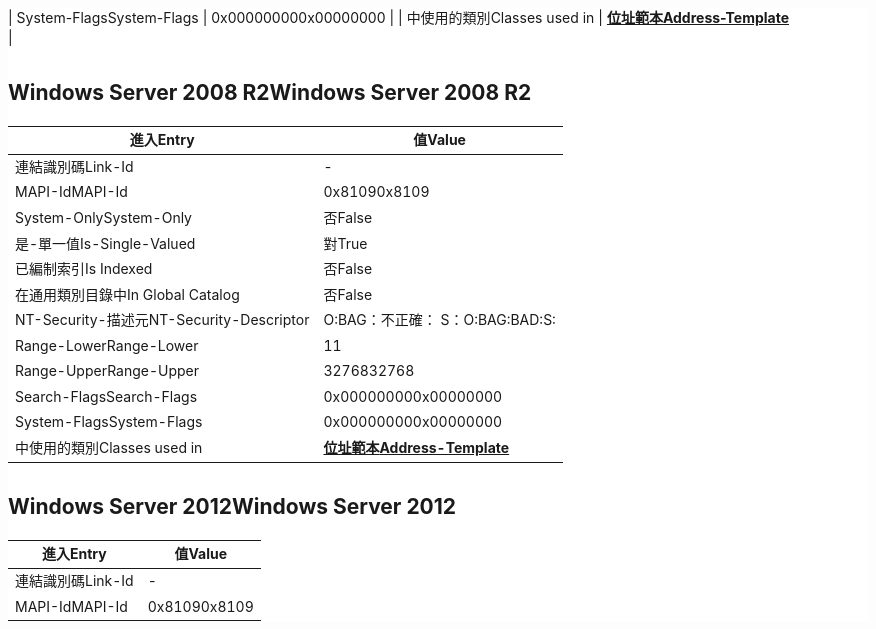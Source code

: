 | <span data-ttu-id="f46c0-229">System-Flags</span><span class="sxs-lookup"><span data-stu-id="f46c0-229">System-Flags</span></span>           | <span data-ttu-id="f46c0-230">0x00000000</span><span class="sxs-lookup"><span data-stu-id="f46c0-230">0x00000000</span></span>                                               |
| <span data-ttu-id="f46c0-231">中使用的類別</span><span class="sxs-lookup"><span data-stu-id="f46c0-231">Classes used in</span></span>        | [<span data-ttu-id="f46c0-232">**位址範本**</span><span class="sxs-lookup"><span data-stu-id="f46c0-232">**Address-Template**</span></span>](c-addresstemplate.md)<br/> |



## <a name="windows-server-2008-r2"></a><span data-ttu-id="f46c0-233">Windows Server 2008 R2</span><span class="sxs-lookup"><span data-stu-id="f46c0-233">Windows Server 2008 R2</span></span>



| <span data-ttu-id="f46c0-234">進入</span><span class="sxs-lookup"><span data-stu-id="f46c0-234">Entry</span></span> | <span data-ttu-id="f46c0-235">值</span><span class="sxs-lookup"><span data-stu-id="f46c0-235">Value</span></span> |
|------------------------|----------------------------------------------------------|
| <span data-ttu-id="f46c0-236">連結識別碼</span><span class="sxs-lookup"><span data-stu-id="f46c0-236">Link-Id</span></span>                | \-                                                       |
| <span data-ttu-id="f46c0-237">MAPI-Id</span><span class="sxs-lookup"><span data-stu-id="f46c0-237">MAPI-Id</span></span>                | <span data-ttu-id="f46c0-238">0x8109</span><span class="sxs-lookup"><span data-stu-id="f46c0-238">0x8109</span></span>                                                   |
| <span data-ttu-id="f46c0-239">System-Only</span><span class="sxs-lookup"><span data-stu-id="f46c0-239">System-Only</span></span>            | <span data-ttu-id="f46c0-240">否</span><span class="sxs-lookup"><span data-stu-id="f46c0-240">False</span></span>                                                    |
| <span data-ttu-id="f46c0-241">是-單一值</span><span class="sxs-lookup"><span data-stu-id="f46c0-241">Is-Single-Valued</span></span>       | <span data-ttu-id="f46c0-242">對</span><span class="sxs-lookup"><span data-stu-id="f46c0-242">True</span></span>                                                     |
| <span data-ttu-id="f46c0-243">已編制索引</span><span class="sxs-lookup"><span data-stu-id="f46c0-243">Is Indexed</span></span>             | <span data-ttu-id="f46c0-244">否</span><span class="sxs-lookup"><span data-stu-id="f46c0-244">False</span></span>                                                    |
| <span data-ttu-id="f46c0-245">在通用類別目錄中</span><span class="sxs-lookup"><span data-stu-id="f46c0-245">In Global Catalog</span></span>      | <span data-ttu-id="f46c0-246">否</span><span class="sxs-lookup"><span data-stu-id="f46c0-246">False</span></span>                                                    |
| <span data-ttu-id="f46c0-247">NT-Security-描述元</span><span class="sxs-lookup"><span data-stu-id="f46c0-247">NT-Security-Descriptor</span></span> | <span data-ttu-id="f46c0-248">O:BAG：不正確： S：</span><span class="sxs-lookup"><span data-stu-id="f46c0-248">O:BAG:BAD:S:</span></span>                                             |
| <span data-ttu-id="f46c0-249">Range-Lower</span><span class="sxs-lookup"><span data-stu-id="f46c0-249">Range-Lower</span></span>            | <span data-ttu-id="f46c0-250">1</span><span class="sxs-lookup"><span data-stu-id="f46c0-250">1</span></span>                                                        |
| <span data-ttu-id="f46c0-251">Range-Upper</span><span class="sxs-lookup"><span data-stu-id="f46c0-251">Range-Upper</span></span>            | <span data-ttu-id="f46c0-252">32768</span><span class="sxs-lookup"><span data-stu-id="f46c0-252">32768</span></span>                                                    |
| <span data-ttu-id="f46c0-253">Search-Flags</span><span class="sxs-lookup"><span data-stu-id="f46c0-253">Search-Flags</span></span>           | <span data-ttu-id="f46c0-254">0x00000000</span><span class="sxs-lookup"><span data-stu-id="f46c0-254">0x00000000</span></span>                                               |
| <span data-ttu-id="f46c0-255">System-Flags</span><span class="sxs-lookup"><span data-stu-id="f46c0-255">System-Flags</span></span>           | <span data-ttu-id="f46c0-256">0x00000000</span><span class="sxs-lookup"><span data-stu-id="f46c0-256">0x00000000</span></span>                                               |
| <span data-ttu-id="f46c0-257">中使用的類別</span><span class="sxs-lookup"><span data-stu-id="f46c0-257">Classes used in</span></span>        | [<span data-ttu-id="f46c0-258">**位址範本**</span><span class="sxs-lookup"><span data-stu-id="f46c0-258">**Address-Template**</span></span>](c-addresstemplate.md)<br/> |



## <a name="windows-server-2012"></a><span data-ttu-id="f46c0-259">Windows Server 2012</span><span class="sxs-lookup"><span data-stu-id="f46c0-259">Windows Server 2012</span></span>



| <span data-ttu-id="f46c0-260">進入</span><span class="sxs-lookup"><span data-stu-id="f46c0-260">Entry</span></span> | <span data-ttu-id="f46c0-261">值</span><span class="sxs-lookup"><span data-stu-id="f46c0-261">Value</span></span> |
|------------------------|----------------------------------------------------------|
| <span data-ttu-id="f46c0-262">連結識別碼</span><span class="sxs-lookup"><span data-stu-id="f46c0-262">Link-Id</span></span>                | \-                                                       |
| <span data-ttu-id="f46c0-263">MAPI-Id</span><span class="sxs-lookup"><span data-stu-id="f46c0-263">MAPI-Id</span></span>                | <span data-ttu-id="f46c0-264">0x8109</span><span class="sxs-lookup"><span data-stu-id="f46c0-264">0x8109</span></span>                                                   |
